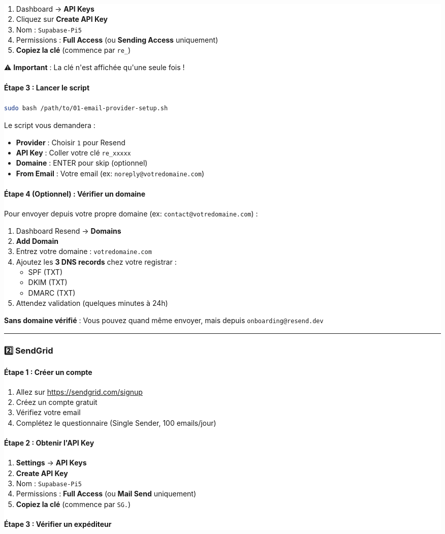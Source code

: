 1. Dashboard → **API Keys**
2. Cliquez sur **Create API Key**
3. Nom : `Supabase-Pi5`
4. Permissions : **Full Access** (ou **Sending Access** uniquement)
5. **Copiez la clé** (commence par `re_`)

⚠️ **Important** : La clé n'est affichée qu'une seule fois !

#### Étape 3 : Lancer le script

```bash
sudo bash /path/to/01-email-provider-setup.sh
```

Le script vous demandera :
- **Provider** : Choisir `1` pour Resend
- **API Key** : Coller votre clé `re_xxxxx`
- **Domaine** : ENTER pour skip (optionnel)
- **From Email** : Votre email (ex: `noreply@votredomaine.com`)

#### Étape 4 (Optionnel) : Vérifier un domaine

Pour envoyer depuis votre propre domaine (ex: `contact@votredomaine.com`) :

1. Dashboard Resend → **Domains**
2. **Add Domain**
3. Entrez votre domaine : `votredomaine.com`
4. Ajoutez les **3 DNS records** chez votre registrar :
   - SPF (TXT)
   - DKIM (TXT)
   - DMARC (TXT)
5. Attendez validation (quelques minutes à 24h)

**Sans domaine vérifié** : Vous pouvez quand même envoyer, mais depuis `onboarding@resend.dev`

---

### 2️⃣ SendGrid

#### Étape 1 : Créer un compte

1. Allez sur https://sendgrid.com/signup
2. Créez un compte gratuit
3. Vérifiez votre email
4. Complétez le questionnaire (Single Sender, 100 emails/jour)

#### Étape 2 : Obtenir l'API Key

1. **Settings** → **API Keys**
2. **Create API Key**
3. Nom : `Supabase-Pi5`
4. Permissions : **Full Access** (ou **Mail Send** uniquement)
5. **Copiez la clé** (commence par `SG.`)

#### Étape 3 : Vérifier un expéditeur
